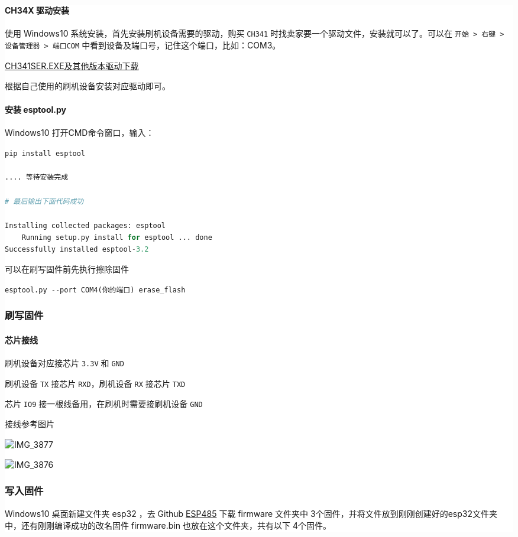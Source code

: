 

#### CH34X 驱动安装

使用 Windows10 系统安装，首先安装刷机设备需要的驱动，购买 `CH341` 时找卖家要一个驱动文件，安装就可以了。可以在 `开始 > 右键 > 设备管理器 > 端口COM` 中看到设备及端口号，记住这个端口，比如：COM3。

[CH341SER.EXE及其他版本驱动下载](http://www.wch.cn/download/CH341SER_EXE.html)

根据自己使用的刷机设备安装对应驱动即可。

#### 安装 esptool.py

Windows10 打开CMD命令窗口，输入：

```python
pip install esptool
  
.... 等待安装完成
  
# 最后输出下面代码成功

Installing collected packages: esptool
	Running setup.py install for esptool ... done
Successfully installed esptool-3.2
```

可以在刷写固件前先执行擦除固件

```python
esptool.py --port COM4(你的端口) erase_flash
```



### 刷写固件



#### 芯片接线

刷机设备对应接芯片 `3.3V` 和 `GND`

刷机设备 `TX` 接芯片 `RXD`，刷机设备 `RX` 接芯片 `TXD`

芯片 `IO9` 接一根线备用，在刷机时需要接刷机设备 `GND`

接线参考图片

![IMG_3877](https://github-blog-carl.oss-cn-hangzhou.aliyuncs.com/img/IMG_3877.jpeg)

![IMG_3876](https://github-blog-carl.oss-cn-hangzhou.aliyuncs.com/img/IMG_3876.jpeg)



### 写入固件

Windows10 桌面新建文件夹 esp32 ，去 Github [ESP485](https://github.com/liwei19920307/ESP485) 下载 firmware 文件夹中 3个固件，并将文件放到刚刚创建好的esp32文件夹中，还有刚刚编译成功的改名固件 firmware.bin 也放在这个文件夹，共有以下 4个固件。
